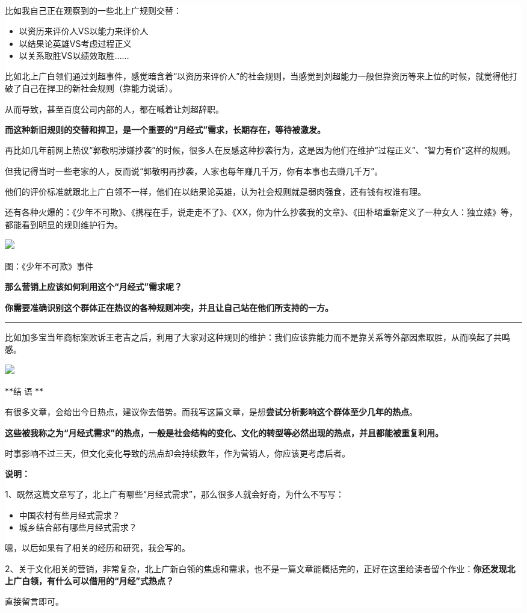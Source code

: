  

比如我自己正在观察到的一些北上广规则交替：

 

- 以资历来评价人VS以能力来评价人
- 以结果论英雄VS考虑过程正义
- 以关系取胜VS以绩效取胜……

 

比如北上广白领们通过刘超事件，感觉暗含着“以资历来评价人”的社会规则，当感觉到刘超能力一般但靠资历等来上位的时候，就觉得他打破了自己在捍卫的新社会规则（靠能力说话）。

 

从而导致，甚至百度公司内部的人，都在喊着让刘超辞职。

 

**而这种新旧规则的交替和捍卫，是一个重要的“月经式”需求，长期存在，等待被激发。**

 

再比如几年前网上热议“郭敬明涉嫌抄袭”的时候，很多人在反感这种抄袭行为，这是因为他们在维护“过程正义”、“智力有价”这样的规则。

 

但我记得当时一些老家的人，反而说“郭敬明再抄袭，人家也每年赚几千万，你有本事也去赚几千万”。

 

他们的评价标准就跟北上广白领不一样，他们在以结果论英雄，认为社会规则就是弱肉强食，还有钱有权谁有理。

 

还有各种火爆的：《少年不可欺》、《携程在手，说走走不了》、《XX，你为什么抄袭我的文章》、《田朴珺重新定义了一种女人：独立婊》等，都能看到明显的规则维护行为。

 ![](http://mmbiz.qpic.cn/mmbiz/As7mscS0UOA33IOeuYpwpykWCHL9mJfNpzrHiaCFhWjBh4ByTHqVRejw7XDSDYrQ5NqgeiauQMe6cQScavXS2Gbg/640?wx_fmt=png&tp=webp&wxfrom=5&wx_lazy=1)

图：《少年不可欺》事件

**那么营销上应该如何利用这个“月经式”需求呢？**

 

**你需要准确识别这个群体正在热议的各种规则冲突，并且让自己站在他们所支持的一方。**

** **

比如加多宝当年商标案败诉王老吉之后，利用了大家对这种规则的维护：我们应该靠能力而不是靠关系等外部因素取胜，从而唤起了共鸣感。

![](http://mmbiz.qpic.cn/mmbiz/As7mscS0UOA33IOeuYpwpykWCHL9mJfNedZOonCBbbficEw7Xjr6Ius4VBoU4JKUazbt5Q5IB4dvfnbNibmBw6OA/640?wx_fmt=png&tp=webp&wxfrom=5&wx_lazy=1)

**结 语 **

有很多文章，会给出今日热点，建议你去借势。而我写这篇文章，是想**尝试分析影响这个群体至少几年的热点**。

 

**这些被我称之为“月经式需求”的热点，一般是社会结构的变化、文化的转型等必然出现的热点，并且都能被重复利用。**

 

时事影响不过三天，但文化变化导致的热点却会持续数年，作为营销人，你应该更考虑后者。

**说明：**

 

1、既然这篇文章写了，北上广有哪些“月经式需求”，那么很多人就会好奇，为什么不写写：

- 中国农村有些月经式需求？
- 城乡结合部有哪些月经式需求？

 

嗯，以后如果有了相关的经历和研究，我会写的。

2、关于文化相关的营销，非常复杂，北上广新白领的焦虑和需求，也不是一篇文章能概括完的，正好在这里给读者留个作业：**你还发现北上广白领，有什么可以借用的“月经”式热点？**

 

直接留言即可。
 
